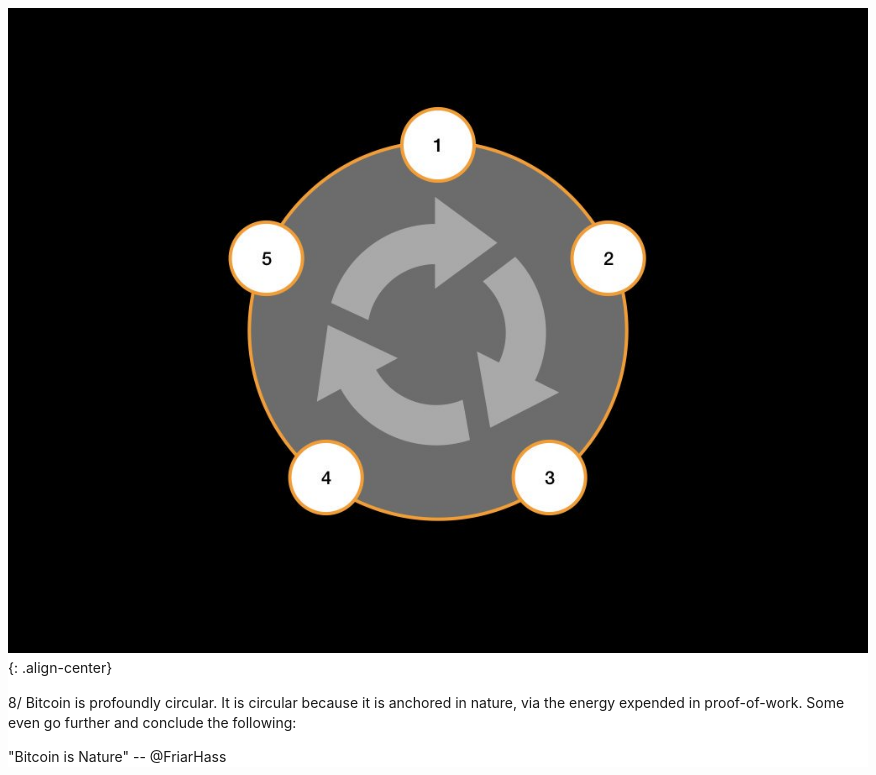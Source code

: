 ![](/assets/images/cy19/cy19m10/gigi7.png){: .align-center}

8/ Bitcoin is profoundly circular. It is circular because it is anchored in nature, via the energy expended in proof-of-work. Some even go further and conclude the following: 

"Bitcoin is Nature" -- @FriarHass
